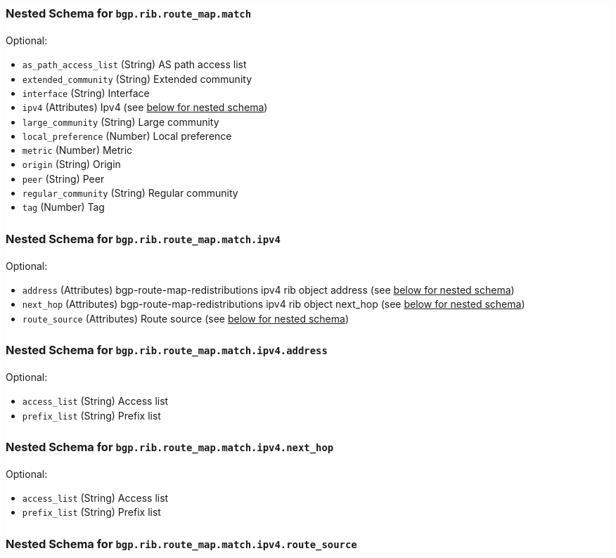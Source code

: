 <a id="nestedatt--bgp--rib--route_map--match"></a>
### Nested Schema for `bgp.rib.route_map.match`

Optional:

- `as_path_access_list` (String) AS path access list
- `extended_community` (String) Extended community
- `interface` (String) Interface
- `ipv4` (Attributes) Ipv4 (see [below for nested schema](#nestedatt--bgp--rib--route_map--match--ipv4))
- `large_community` (String) Large community
- `local_preference` (Number) Local preference
- `metric` (Number) Metric
- `origin` (String) Origin
- `peer` (String) Peer
- `regular_community` (String) Regular community
- `tag` (Number) Tag

<a id="nestedatt--bgp--rib--route_map--match--ipv4"></a>
### Nested Schema for `bgp.rib.route_map.match.ipv4`

Optional:

- `address` (Attributes) bgp-route-map-redistributions ipv4 rib object address (see [below for nested schema](#nestedatt--bgp--rib--route_map--match--ipv4--address))
- `next_hop` (Attributes) bgp-route-map-redistributions ipv4 rib object next_hop (see [below for nested schema](#nestedatt--bgp--rib--route_map--match--ipv4--next_hop))
- `route_source` (Attributes) Route source (see [below for nested schema](#nestedatt--bgp--rib--route_map--match--ipv4--route_source))

<a id="nestedatt--bgp--rib--route_map--match--ipv4--address"></a>
### Nested Schema for `bgp.rib.route_map.match.ipv4.address`

Optional:

- `access_list` (String) Access list
- `prefix_list` (String) Prefix list


<a id="nestedatt--bgp--rib--route_map--match--ipv4--next_hop"></a>
### Nested Schema for `bgp.rib.route_map.match.ipv4.next_hop`

Optional:

- `access_list` (String) Access list
- `prefix_list` (String) Prefix list


<a id="nestedatt--bgp--rib--route_map--match--ipv4--route_source"></a>
### Nested Schema for `bgp.rib.route_map.match.ipv4.route_source`
